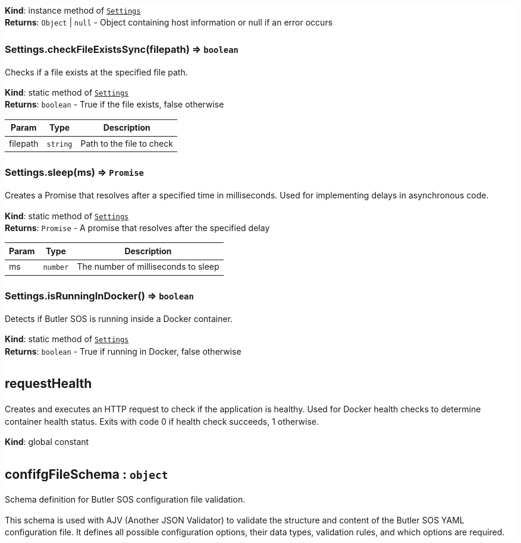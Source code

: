 **Kind**: instance method of [<code>Settings</code>](#Settings)  
**Returns**: <code>Object</code> \| <code>null</code> - Object containing host information or null if an error occurs  
<a name="Settings.checkFileExistsSync"></a>

### Settings.checkFileExistsSync(filepath) ⇒ <code>boolean</code>
Checks if a file exists at the specified file path.

**Kind**: static method of [<code>Settings</code>](#Settings)  
**Returns**: <code>boolean</code> - True if the file exists, false otherwise  

| Param | Type | Description |
| --- | --- | --- |
| filepath | <code>string</code> | Path to the file to check |

<a name="Settings.sleep"></a>

### Settings.sleep(ms) ⇒ <code>Promise</code>
Creates a Promise that resolves after a specified time in milliseconds.
Used for implementing delays in asynchronous code.

**Kind**: static method of [<code>Settings</code>](#Settings)  
**Returns**: <code>Promise</code> - A promise that resolves after the specified delay  

| Param | Type | Description |
| --- | --- | --- |
| ms | <code>number</code> | The number of milliseconds to sleep |

<a name="Settings.isRunningInDocker"></a>

### Settings.isRunningInDocker() ⇒ <code>boolean</code>
Detects if Butler SOS is running inside a Docker container.

**Kind**: static method of [<code>Settings</code>](#Settings)  
**Returns**: <code>boolean</code> - True if running in Docker, false otherwise  
<a name="requestHealth"></a>

## requestHealth
Creates and executes an HTTP request to check if the application is healthy.
Used for Docker health checks to determine container health status.
Exits with code 0 if health check succeeds, 1 otherwise.

**Kind**: global constant  
<a name="confifgFileSchema"></a>

## confifgFileSchema : <code>object</code>
Schema definition for Butler SOS configuration file validation.

This schema is used with AJV (Another JSON Validator) to validate the
structure and content of the Butler SOS YAML configuration file.
It defines all possible configuration options, their data types,
validation rules, and which options are required.
